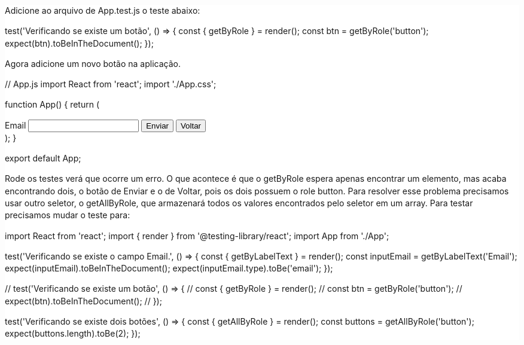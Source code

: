 Adicione ao arquivo de App.test.js o teste abaixo:

test('Verificando se existe um botão', () => {
  const { getByRole } = render(<App />);
  const btn = getByRole('button');
  expect(btn).toBeInTheDocument();
});

Agora adicione um novo botão na aplicação.

  // App.js
import React from 'react';
import './App.css';

function App() {
  return (
    <div className="App">
      <label htmlFor="id-email">
        Email
      </label>
      <input id="id-email" type="email" />
      <input id="btn-send" type="button" value="Enviar" />
      <input id="btn-back" type="button" value="Voltar" />
    </div>
  );
}

export default App;

Rode os testes verá que ocorre um erro. O que acontece é que o getByRole espera apenas encontrar um elemento, mas acaba encontrando dois, o botão de Enviar e o de Voltar, pois os dois possuem o role button. Para resolver esse problema precisamos usar outro seletor, o getAllByRole, que armazenará todos os valores encontrados pelo seletor em um array. Para testar precisamos mudar o teste para:

import React from 'react';
import { render } from '@testing-library/react';
import App from './App';

test('Verificando se existe o campo Email.', () => {
  const { getByLabelText } = render(<App />);
  const inputEmail = getByLabelText('Email');
  expect(inputEmail).toBeInTheDocument();
  expect(inputEmail.type).toBe('email');
});

// test('Verificando se existe um botão', () => {
//   const { getByRole } = render(<App />);
//   const btn = getByRole('button');
//   expect(btn).toBeInTheDocument();
// });

test('Verificando se existe dois botões', () => {
  const { getAllByRole } = render(<App />);
  const buttons = getAllByRole('button');
  expect(buttons.length).toBe(2);
});
